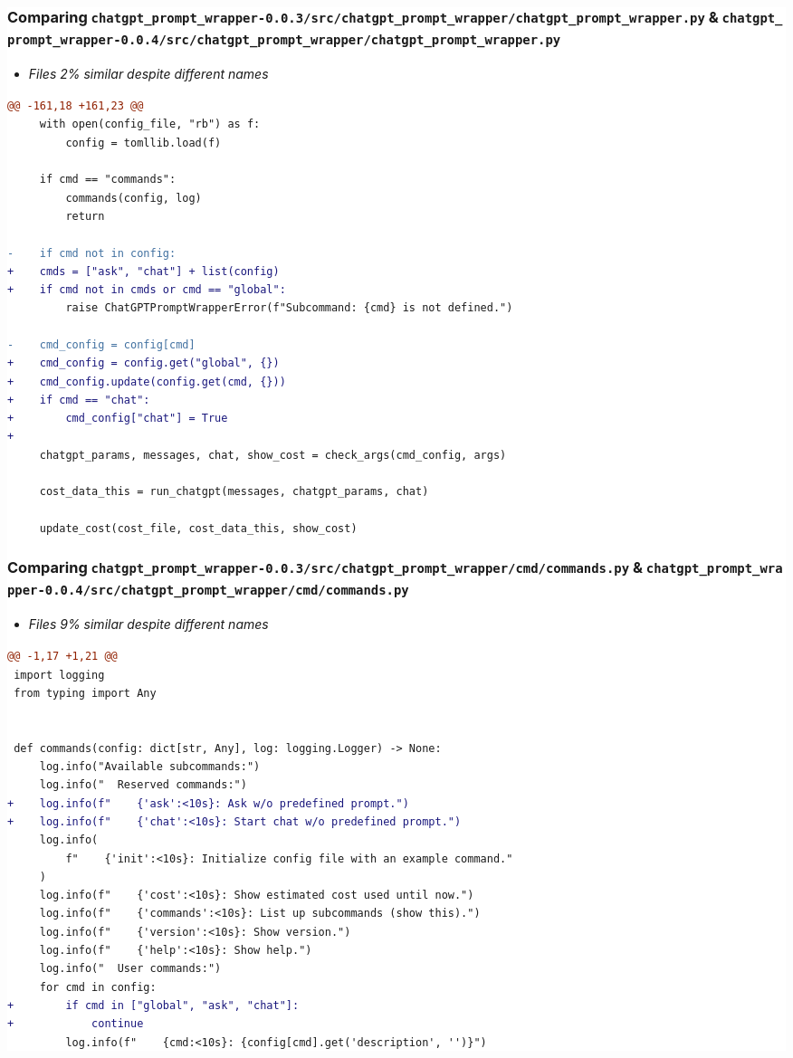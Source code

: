### Comparing `chatgpt_prompt_wrapper-0.0.3/src/chatgpt_prompt_wrapper/chatgpt_prompt_wrapper.py` & `chatgpt_prompt_wrapper-0.0.4/src/chatgpt_prompt_wrapper/chatgpt_prompt_wrapper.py`

 * *Files 2% similar despite different names*

```diff
@@ -161,18 +161,23 @@
     with open(config_file, "rb") as f:
         config = tomllib.load(f)
 
     if cmd == "commands":
         commands(config, log)
         return
 
-    if cmd not in config:
+    cmds = ["ask", "chat"] + list(config)
+    if cmd not in cmds or cmd == "global":
         raise ChatGPTPromptWrapperError(f"Subcommand: {cmd} is not defined.")
 
-    cmd_config = config[cmd]
+    cmd_config = config.get("global", {})
+    cmd_config.update(config.get(cmd, {}))
+    if cmd == "chat":
+        cmd_config["chat"] = True
+
     chatgpt_params, messages, chat, show_cost = check_args(cmd_config, args)
 
     cost_data_this = run_chatgpt(messages, chatgpt_params, chat)
 
     update_cost(cost_file, cost_data_this, show_cost)
```

### Comparing `chatgpt_prompt_wrapper-0.0.3/src/chatgpt_prompt_wrapper/cmd/commands.py` & `chatgpt_prompt_wrapper-0.0.4/src/chatgpt_prompt_wrapper/cmd/commands.py`

 * *Files 9% similar despite different names*

```diff
@@ -1,17 +1,21 @@
 import logging
 from typing import Any
 
 
 def commands(config: dict[str, Any], log: logging.Logger) -> None:
     log.info("Available subcommands:")
     log.info("  Reserved commands:")
+    log.info(f"    {'ask':<10s}: Ask w/o predefined prompt.")
+    log.info(f"    {'chat':<10s}: Start chat w/o predefined prompt.")
     log.info(
         f"    {'init':<10s}: Initialize config file with an example command."
     )
     log.info(f"    {'cost':<10s}: Show estimated cost used until now.")
     log.info(f"    {'commands':<10s}: List up subcommands (show this).")
     log.info(f"    {'version':<10s}: Show version.")
     log.info(f"    {'help':<10s}: Show help.")
     log.info("  User commands:")
     for cmd in config:
+        if cmd in ["global", "ask", "chat"]:
+            continue
         log.info(f"    {cmd:<10s}: {config[cmd].get('description', '')}")
```
